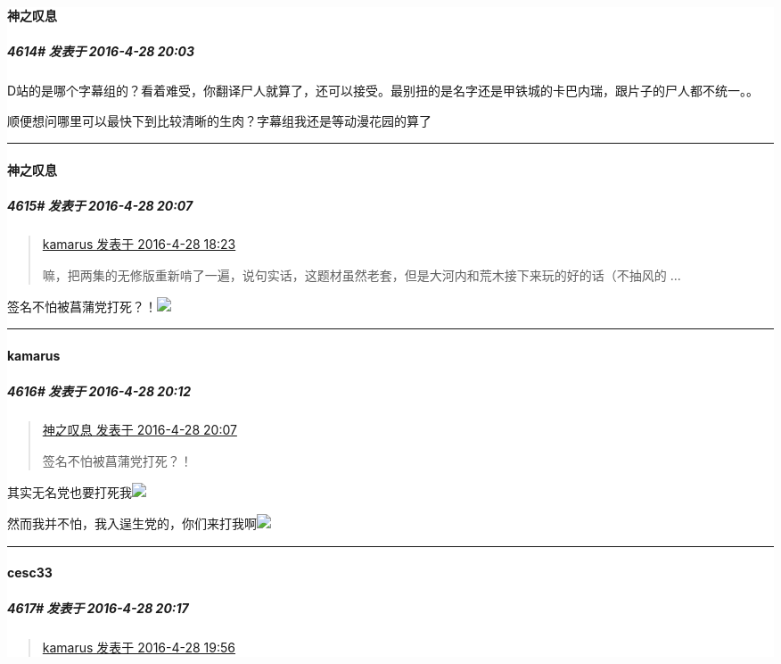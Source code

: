 ####  神之叹息  
##### 4614#       发表于 2016-4-28 20:03




D站的是哪个字幕组的？看着难受，你翻译尸人就算了，还可以接受。最别扭的是名字还是甲铁城的卡巴内瑞，跟片子的尸人都不统一。。


顺便想问哪里可以最快下到比较清晰的生肉？字幕组我还是等动漫花园的算了







*****

####  神之叹息  
##### 4615#       发表于 2016-4-28 20:07



<blockquote><a href="httphttps://bbs.saraba1st.com/2b/forum.php?mod=redirect&amp;goto=findpost&amp;pid=32281559&amp;ptid=1180903" target="_blank">kamarus 发表于 2016-4-28 18:23</a>

嘛，把两集的无修版重新啃了一遍，说句实话，这题材虽然老套，但是大河内和荒木接下来玩的好的话（不抽风的 ...</blockquote>
签名不怕被菖蒲党打死？！<img src="https://static.saraba1st.com/image/smiley/face/161.jpg" referrerpolicy="no-referrer">







*****

####  kamarus  
##### 4616#       发表于 2016-4-28 20:12



<blockquote><a href="httphttps://bbs.saraba1st.com/2b/forum.php?mod=redirect&amp;goto=findpost&amp;pid=32282249&amp;ptid=1180903" target="_blank">神之叹息 发表于 2016-4-28 20:07</a>

签名不怕被菖蒲党打死？！</blockquote>
其实无名党也要打死我<img src="https://static.saraba1st.com/image/smiley/face/91.gif" referrerpolicy="no-referrer">

然而我并不怕，我入逞生党的，你们来打我啊<img src="https://static.saraba1st.com/image/smiley/face/161.jpg" referrerpolicy="no-referrer">







*****

####  cesc33  
##### 4617#       发表于 2016-4-28 20:17



<blockquote><a href="httphttps://bbs.saraba1st.com/2b/forum.php?mod=redirect&amp;goto=findpost&amp;pid=32282163&amp;ptid=1180903" target="_blank">kamarus 发表于 2016-4-28 19:56</a>
